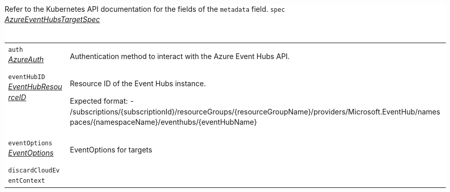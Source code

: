 <td>
Refer to the Kubernetes API documentation for the fields of the
<code>metadata</code> field.
</td>
</tr>
<tr>
<td>
<code>spec</code></br>
<em>
<a href="#targets.triggermesh.io/v1alpha1.AzureEventHubsTargetSpec">
AzureEventHubsTargetSpec
</a>
</em>
</td>
<td>
<br/>
<br/>
<table>
<tr>
<td>
<code>auth</code></br>
<em>
<a href="#targets.triggermesh.io/v1alpha1.AzureAuth">
AzureAuth
</a>
</em>
</td>
<td>
<p>Authentication method to interact with the Azure Event Hubs API.</p>
</td>
</tr>
<tr>
<td>
<code>eventHubID</code></br>
<em>
<a href="#targets.triggermesh.io/v1alpha1.EventHubResourceID">
EventHubResourceID
</a>
</em>
</td>
<td>
<p>Resource ID of the Event Hubs instance.</p>
<p>Expected format:
- /subscriptions/{subscriptionId}/resourceGroups/{resourceGroupName}/providers/Microsoft.EventHub/namespaces/{namespaceName}/eventhubs/{eventHubName}</p>
</td>
</tr>
<tr>
<td>
<code>eventOptions</code></br>
<em>
<a href="#targets.triggermesh.io/v1alpha1.EventOptions">
EventOptions
</a>
</em>
</td>
<td>
<p>EventOptions for targets</p>
</td>
</tr>
<tr>
<td>
<code>discardCloudEventContext</code></br>
<em>